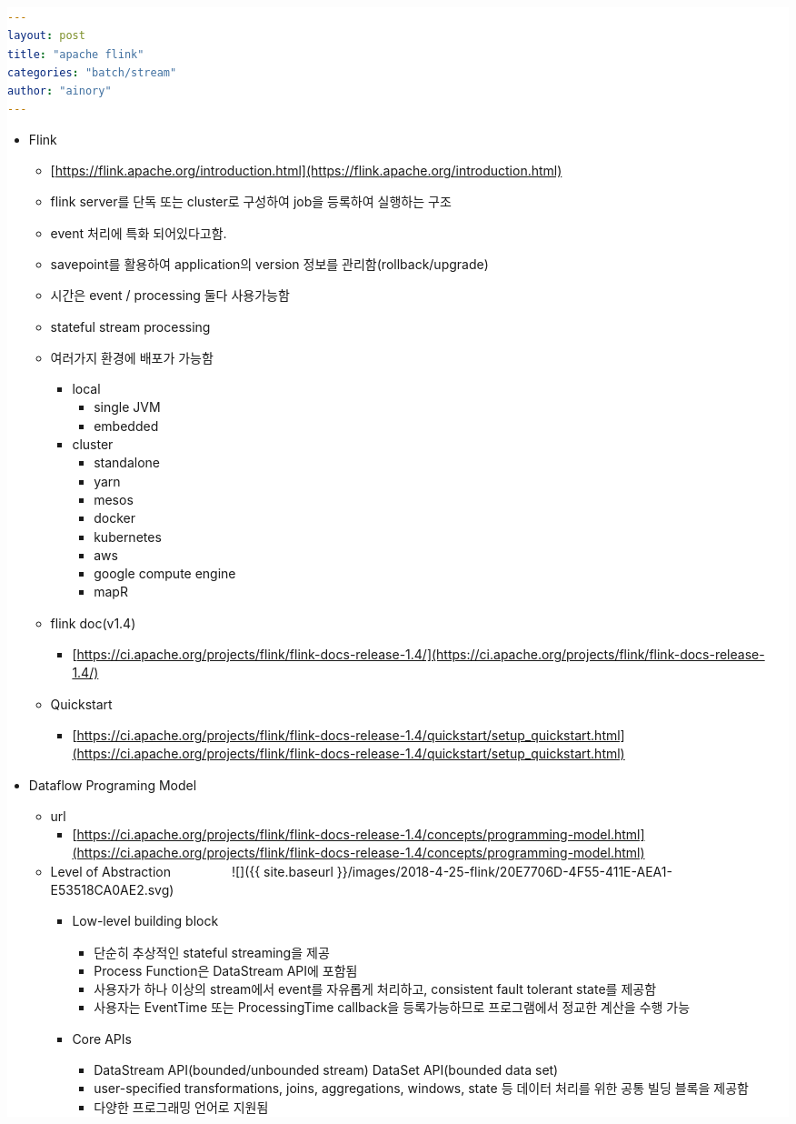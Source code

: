 ```yaml
---
layout: post
title: "apache flink"
categories: "batch/stream"
author: "ainory"
---
```


*   Flink
    *   [https://flink.apache.org/introduction.html](https://flink.apache.org/introduction.html)
    *   flink server를 단독 또는 cluster로 구성하여 job을 등록하여 실행하는 구조
    *   event 처리에 특화 되어있다고함.
    *   savepoint를 활용하여 application의 version 정보를 관리함(rollback/upgrade)
    *   시간은 event / processing 둘다 사용가능함
    *   stateful stream processing
    *   여러가지 환경에 배포가 가능함
        *   local
            *   single JVM
            *   embedded
        *   cluster
            *   standalone
            *   yarn
            *   mesos
            *   docker
            *   kubernetes
            *   aws
            *   google compute engine
            *   mapR

    *   flink doc(v1.4)
        *   [https://ci.apache.org/projects/flink/flink-docs-release-1.4/](https://ci.apache.org/projects/flink/flink-docs-release-1.4/)
    *   Quickstart
        *   [https://ci.apache.org/projects/flink/flink-docs-release-1.4/quickstart/setup_quickstart.html](https://ci.apache.org/projects/flink/flink-docs-release-1.4/quickstart/setup_quickstart.html)

*   Dataflow Programing Model
    *   url
        *   [https://ci.apache.org/projects/flink/flink-docs-release-1.4/concepts/programming-model.html](https://ci.apache.org/projects/flink/flink-docs-release-1.4/concepts/programming-model.html)
    *   Level of Abstraction
                ![]({{ site.baseurl }}/images/2018-4-25-flink/20E7706D-4F55-411E-AEA1-E53518CA0AE2.svg)  
        *   Low-level building block
            *   단순히 추상적인 stateful streaming을 제공
            *   Process Function은 DataStream API에 포함됨
            *   사용자가 하나 이상의 stream에서 event를 자유롭게 처리하고, consistent fault tolerant state를 제공함
            *   사용자는 EventTime 또는 ProcessingTime callback을 등록가능하므로 프로그램에서 정교한 계산을 수행 가능

        *   Core APIs
            *   DataStream API(bounded/unbounded stream) DataSet API(bounded data set)
            *   user-specified transformations, joins, aggregations, windows, state 등 데이터 처리를 위한 공통 빌딩 블록을 제공함
            *   다양한 프로그래밍 언어로 지원됨
        